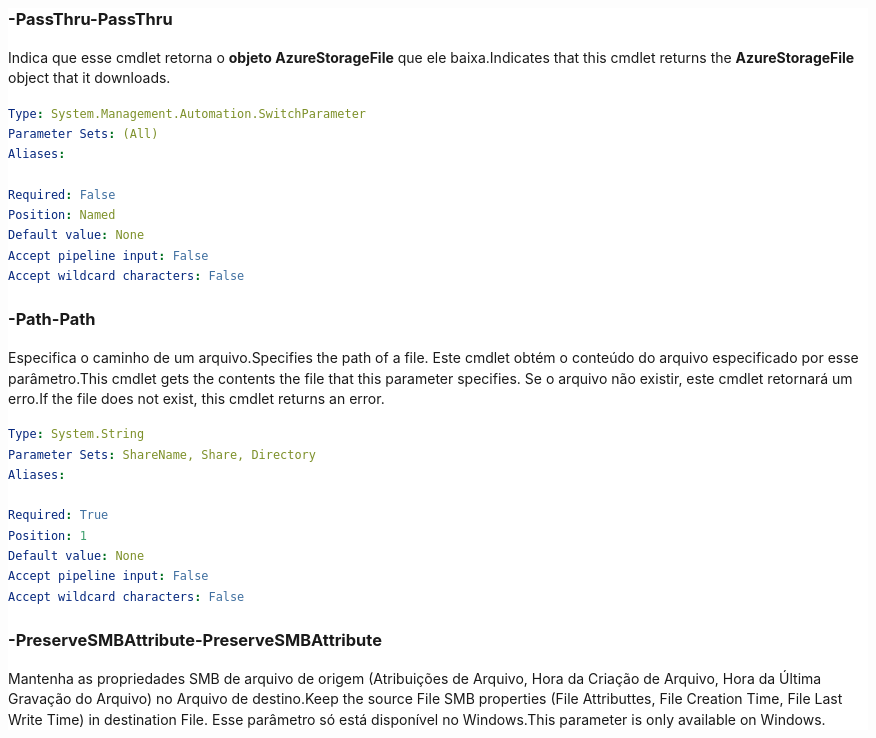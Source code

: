 ### <span data-ttu-id="577d8-160">-PassThru</span><span class="sxs-lookup"><span data-stu-id="577d8-160">-PassThru</span></span>
<span data-ttu-id="577d8-161">Indica que esse cmdlet retorna o **objeto AzureStorageFile** que ele baixa.</span><span class="sxs-lookup"><span data-stu-id="577d8-161">Indicates that this cmdlet returns the **AzureStorageFile** object that it downloads.</span></span>

```yaml
Type: System.Management.Automation.SwitchParameter
Parameter Sets: (All)
Aliases:

Required: False
Position: Named
Default value: None
Accept pipeline input: False
Accept wildcard characters: False
```

### <span data-ttu-id="577d8-162">-Path</span><span class="sxs-lookup"><span data-stu-id="577d8-162">-Path</span></span>
<span data-ttu-id="577d8-163">Especifica o caminho de um arquivo.</span><span class="sxs-lookup"><span data-stu-id="577d8-163">Specifies the path of a file.</span></span>
<span data-ttu-id="577d8-164">Este cmdlet obtém o conteúdo do arquivo especificado por esse parâmetro.</span><span class="sxs-lookup"><span data-stu-id="577d8-164">This cmdlet gets the contents the file that this parameter specifies.</span></span>
<span data-ttu-id="577d8-165">Se o arquivo não existir, este cmdlet retornará um erro.</span><span class="sxs-lookup"><span data-stu-id="577d8-165">If the file does not exist, this cmdlet returns an error.</span></span>

```yaml
Type: System.String
Parameter Sets: ShareName, Share, Directory
Aliases:

Required: True
Position: 1
Default value: None
Accept pipeline input: False
Accept wildcard characters: False
```

### <span data-ttu-id="577d8-166">-PreserveSMBAttribute</span><span class="sxs-lookup"><span data-stu-id="577d8-166">-PreserveSMBAttribute</span></span>
<span data-ttu-id="577d8-167">Mantenha as propriedades SMB de arquivo de origem (Atribuições de Arquivo, Hora da Criação de Arquivo, Hora da Última Gravação do Arquivo) no Arquivo de destino.</span><span class="sxs-lookup"><span data-stu-id="577d8-167">Keep the source File SMB properties (File Attributtes, File Creation Time, File Last Write Time) in destination File.</span></span> <span data-ttu-id="577d8-168">Esse parâmetro só está disponível no Windows.</span><span class="sxs-lookup"><span data-stu-id="577d8-168">This parameter is only available on Windows.</span></span>
